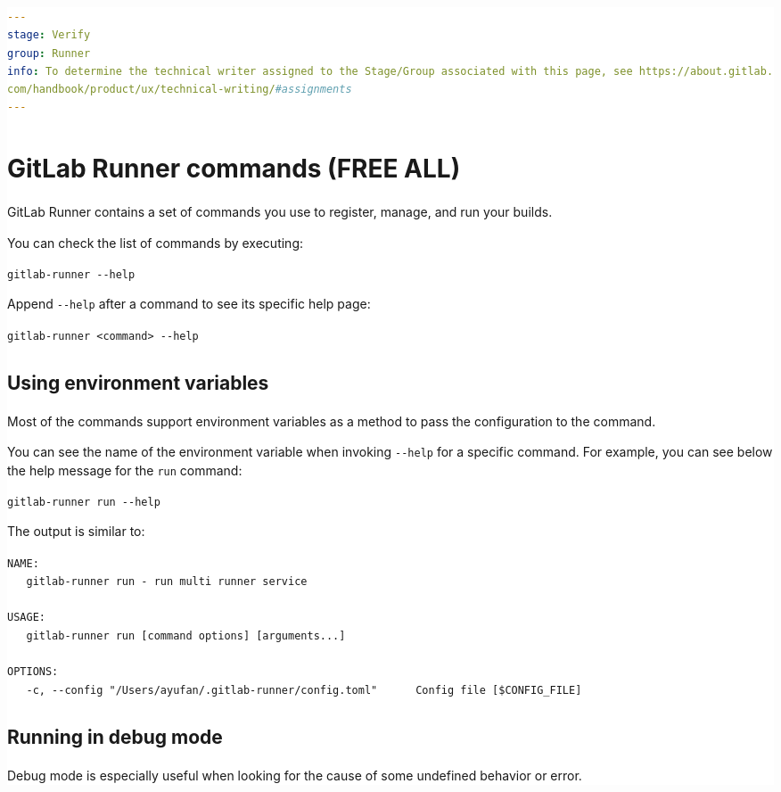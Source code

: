 ```yaml
---
stage: Verify
group: Runner
info: To determine the technical writer assigned to the Stage/Group associated with this page, see https://about.gitlab.com/handbook/product/ux/technical-writing/#assignments
---
```


# GitLab Runner commands **(FREE ALL)**

GitLab Runner contains a set of commands you use to register, manage, and
run your builds.

You can check the list of commands by executing:

```shell
gitlab-runner --help
```

Append `--help` after a command to see its specific help page:

```shell
gitlab-runner <command> --help
```

## Using environment variables

Most of the commands support environment variables as a method to pass the
configuration to the command.

You can see the name of the environment variable when invoking `--help` for a
specific command. For example, you can see below the help message for the `run`
command:

```shell
gitlab-runner run --help
```

The output is similar to:

```plaintext
NAME:
   gitlab-runner run - run multi runner service

USAGE:
   gitlab-runner run [command options] [arguments...]

OPTIONS:
   -c, --config "/Users/ayufan/.gitlab-runner/config.toml"      Config file [$CONFIG_FILE]
```

## Running in debug mode

Debug mode is especially useful when looking for the cause of some undefined
behavior or error.
